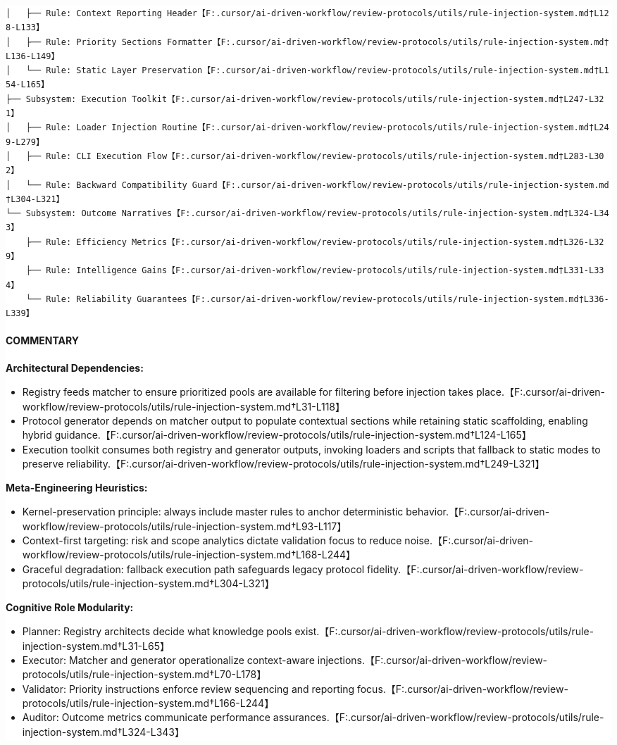 ```
│   ├── Rule: Context Reporting Header【F:.cursor/ai-driven-workflow/review-protocols/utils/rule-injection-system.md†L128-L133】
│   ├── Rule: Priority Sections Formatter【F:.cursor/ai-driven-workflow/review-protocols/utils/rule-injection-system.md†L136-L149】
│   └── Rule: Static Layer Preservation【F:.cursor/ai-driven-workflow/review-protocols/utils/rule-injection-system.md†L154-L165】
├── Subsystem: Execution Toolkit【F:.cursor/ai-driven-workflow/review-protocols/utils/rule-injection-system.md†L247-L321】
│   ├── Rule: Loader Injection Routine【F:.cursor/ai-driven-workflow/review-protocols/utils/rule-injection-system.md†L249-L279】
│   ├── Rule: CLI Execution Flow【F:.cursor/ai-driven-workflow/review-protocols/utils/rule-injection-system.md†L283-L302】
│   └── Rule: Backward Compatibility Guard【F:.cursor/ai-driven-workflow/review-protocols/utils/rule-injection-system.md†L304-L321】
└── Subsystem: Outcome Narratives【F:.cursor/ai-driven-workflow/review-protocols/utils/rule-injection-system.md†L324-L343】
    ├── Rule: Efficiency Metrics【F:.cursor/ai-driven-workflow/review-protocols/utils/rule-injection-system.md†L326-L329】
    ├── Rule: Intelligence Gains【F:.cursor/ai-driven-workflow/review-protocols/utils/rule-injection-system.md†L331-L334】
    └── Rule: Reliability Guarantees【F:.cursor/ai-driven-workflow/review-protocols/utils/rule-injection-system.md†L336-L339】
```

#### COMMENTARY
**Architectural Dependencies:**
- Registry feeds matcher to ensure prioritized pools are available for filtering before injection takes place.【F:.cursor/ai-driven-workflow/review-protocols/utils/rule-injection-system.md†L31-L118】
- Protocol generator depends on matcher output to populate contextual sections while retaining static scaffolding, enabling hybrid guidance.【F:.cursor/ai-driven-workflow/review-protocols/utils/rule-injection-system.md†L124-L165】
- Execution toolkit consumes both registry and generator outputs, invoking loaders and scripts that fallback to static modes to preserve reliability.【F:.cursor/ai-driven-workflow/review-protocols/utils/rule-injection-system.md†L249-L321】

**Meta-Engineering Heuristics:**
- Kernel-preservation principle: always include master rules to anchor deterministic behavior.【F:.cursor/ai-driven-workflow/review-protocols/utils/rule-injection-system.md†L93-L117】
- Context-first targeting: risk and scope analytics dictate validation focus to reduce noise.【F:.cursor/ai-driven-workflow/review-protocols/utils/rule-injection-system.md†L168-L244】
- Graceful degradation: fallback execution path safeguards legacy protocol fidelity.【F:.cursor/ai-driven-workflow/review-protocols/utils/rule-injection-system.md†L304-L321】

**Cognitive Role Modularity:**
- Planner: Registry architects decide what knowledge pools exist.【F:.cursor/ai-driven-workflow/review-protocols/utils/rule-injection-system.md†L31-L65】
- Executor: Matcher and generator operationalize context-aware injections.【F:.cursor/ai-driven-workflow/review-protocols/utils/rule-injection-system.md†L70-L178】
- Validator: Priority instructions enforce review sequencing and reporting focus.【F:.cursor/ai-driven-workflow/review-protocols/utils/rule-injection-system.md†L166-L244】
- Auditor: Outcome metrics communicate performance assurances.【F:.cursor/ai-driven-workflow/review-protocols/utils/rule-injection-system.md†L324-L343】
